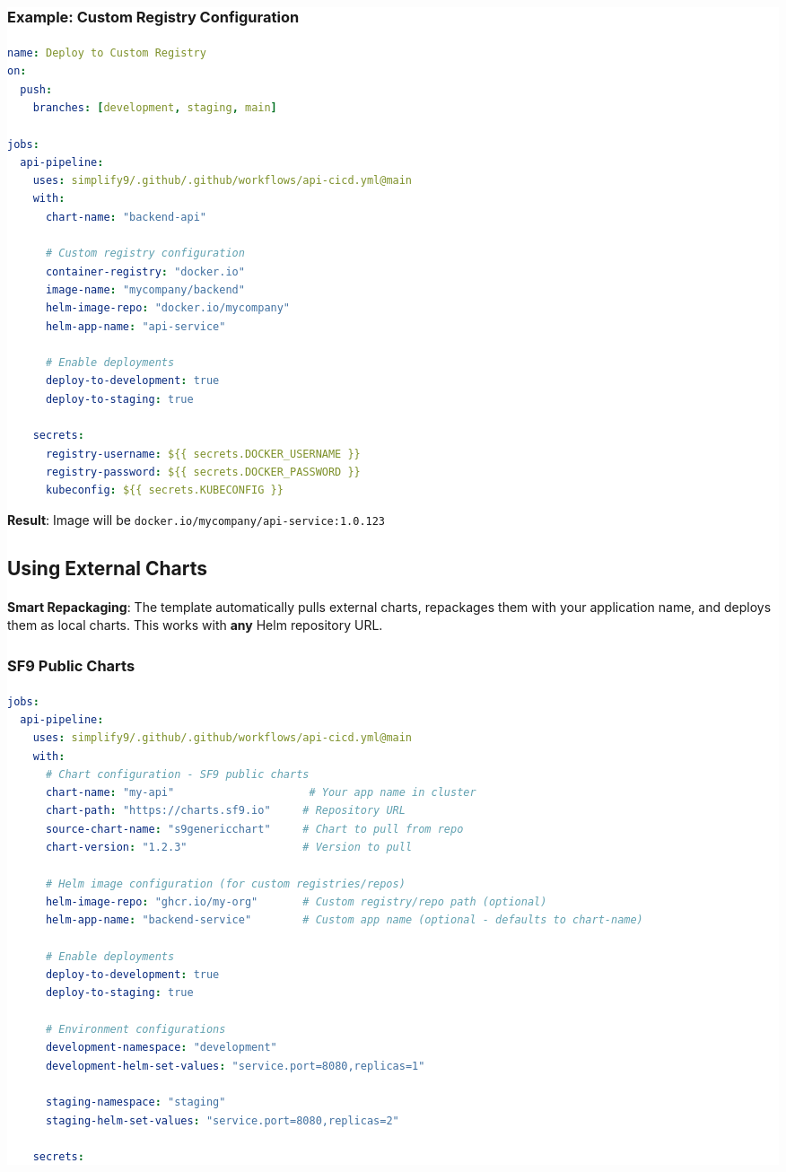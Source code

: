 ### Example: Custom Registry Configuration
```yaml
name: Deploy to Custom Registry
on:
  push:
    branches: [development, staging, main]

jobs:
  api-pipeline:
    uses: simplify9/.github/.github/workflows/api-cicd.yml@main
    with:
      chart-name: "backend-api"
      
      # Custom registry configuration
      container-registry: "docker.io"
      image-name: "mycompany/backend"
      helm-image-repo: "docker.io/mycompany"
      helm-app-name: "api-service"
      
      # Enable deployments
      deploy-to-development: true
      deploy-to-staging: true
      
    secrets:
      registry-username: ${{ secrets.DOCKER_USERNAME }}
      registry-password: ${{ secrets.DOCKER_PASSWORD }}
      kubeconfig: ${{ secrets.KUBECONFIG }}
```
**Result**: Image will be `docker.io/mycompany/api-service:1.0.123`

## Using External Charts

**Smart Repackaging**: The template automatically pulls external charts, repackages them with your application name, and deploys them as local charts. This works with **any** Helm repository URL.

### SF9 Public Charts
```yaml
jobs:
  api-pipeline:
    uses: simplify9/.github/.github/workflows/api-cicd.yml@main
    with:
      # Chart configuration - SF9 public charts
      chart-name: "my-api"                     # Your app name in cluster
      chart-path: "https://charts.sf9.io"     # Repository URL  
      source-chart-name: "s9genericchart"     # Chart to pull from repo
      chart-version: "1.2.3"                  # Version to pull
      
      # Helm image configuration (for custom registries/repos)
      helm-image-repo: "ghcr.io/my-org"       # Custom registry/repo path (optional)
      helm-app-name: "backend-service"        # Custom app name (optional - defaults to chart-name)
      
      # Enable deployments
      deploy-to-development: true
      deploy-to-staging: true
      
      # Environment configurations
      development-namespace: "development"
      development-helm-set-values: "service.port=8080,replicas=1"
      
      staging-namespace: "staging"
      staging-helm-set-values: "service.port=8080,replicas=2"
      
    secrets:
```